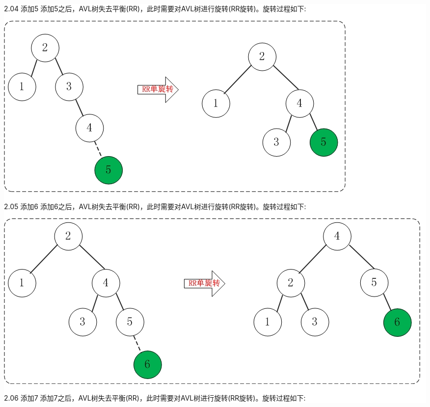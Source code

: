 

2.04 添加5 添加5之后，AVL树失去平衡(RR)，此时需要对AVL树进行旋转(RR旋转)。旋转过程如下:

![alg-tree-avl-test-4](Images/alg-tree-avl-test-4.jpg)



2.05 添加6 添加6之后，AVL树失去平衡(RR)，此时需要对AVL树进行旋转(RR旋转)。旋转过程如下:

![alg-tree-avl-test-5](Images/alg-tree-avl-test-5.jpg)



2.06 添加7 添加7之后，AVL树失去平衡(RR)，此时需要对AVL树进行旋转(RR旋转)。旋转过程如下:
